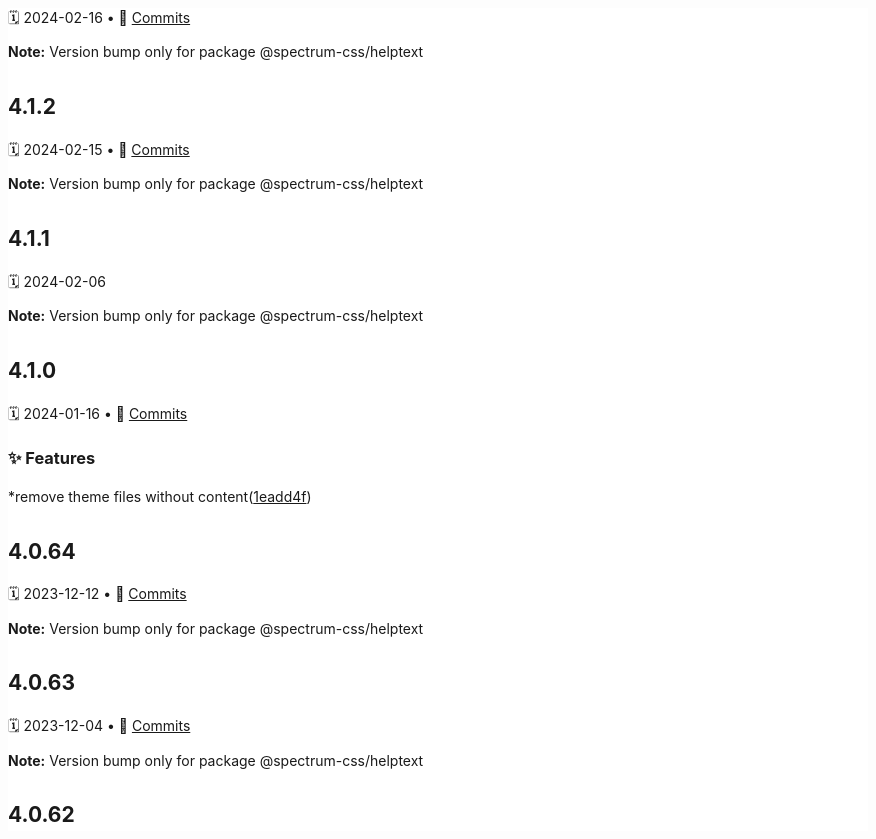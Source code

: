 🗓 2024-02-16 • 📝 [Commits](https://github.com/adobe/spectrum-css/compare/@spectrum-css/helptext@4.1.2...@spectrum-css/helptext@4.1.3)

**Note:** Version bump only for package @spectrum-css/helptext

<a name="4.1.2"></a>

## 4.1.2

🗓 2024-02-15 • 📝 [Commits](https://github.com/adobe/spectrum-css/compare/@spectrum-css/helptext@4.1.1...@spectrum-css/helptext@4.1.2)

**Note:** Version bump only for package @spectrum-css/helptext

<a name="4.1.1"></a>

## 4.1.1

🗓 2024-02-06

**Note:** Version bump only for package @spectrum-css/helptext

<a name="4.1.0"></a>

## 4.1.0

🗓 2024-01-16 • 📝 [Commits](https://github.com/adobe/spectrum-css/compare/@spectrum-css/helptext@4.0.64...@spectrum-css/helptext@4.1.0)

### ✨ Features

\*remove theme files without content([1eadd4f](https://github.com/adobe/spectrum-css/commit/1eadd4f))

<a name="4.0.64"></a>

## 4.0.64

🗓 2023-12-12 • 📝 [Commits](https://github.com/adobe/spectrum-css/compare/@spectrum-css/helptext@4.0.63...@spectrum-css/helptext@4.0.64)

**Note:** Version bump only for package @spectrum-css/helptext

<a name="4.0.63"></a>

## 4.0.63

🗓 2023-12-04 • 📝 [Commits](https://github.com/adobe/spectrum-css/compare/@spectrum-css/helptext@4.0.62...@spectrum-css/helptext@4.0.63)

**Note:** Version bump only for package @spectrum-css/helptext

<a name="4.0.62"></a>

## 4.0.62
